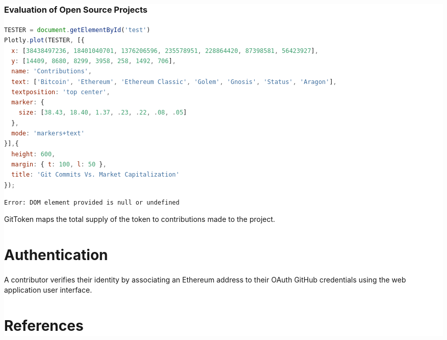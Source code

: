 ### Evaluation of Open Source Projects

```javascript
TESTER = document.getElementById('test')
Plotly.plot(TESTER, [{
  x: [38438497236, 18401040701, 1376206596, 235578951, 228864420, 87398581, 56423927],
  y: [14409, 8680, 8299, 3958, 258, 1492, 706],
  name: 'Contributions',
  text: ['Bitcoin', 'Ethereum', 'Ethereum Classic', 'Golem', 'Gnosis', 'Status', 'Aragon'],
  textposition: 'top center',
  marker: {
    size: [38.43, 18.40, 1.37, .23, .22, .08, .05]
  },
  mode: 'markers+text'
}],{
  height: 600,
  margin: { t: 100, l: 50 },
  title: 'Git Commits Vs. Market Capitalization'
});


```
```
Error: DOM element provided is null or undefined
```


GitToken maps the total supply of the token to contributions made to the project.
  

# Authentication

A contributor verifies their identity by associating an Ethereum address to their OAuth GitHub credentials using the web application user interface.
  

# References
  


[^GTKWebHook]: e.g., the webhook endpoint for [GitToken](https://github.com/git-token )'s repositories is `https://GitToken.org/gittoken`